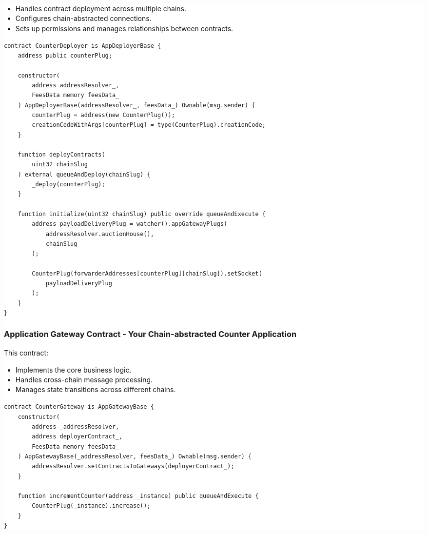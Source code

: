    - Handles contract deployment across multiple chains.
   - Configures chain-abstracted connections.
   - Sets up permissions and manages relationships between contracts.

```solidity
contract CounterDeployer is AppDeployerBase {
    address public counterPlug;

    constructor(
        address addressResolver_,
        FeesData memory feesData_
    ) AppDeployerBase(addressResolver_, feesData_) Ownable(msg.sender) {
        counterPlug = address(new CounterPlug());
        creationCodeWithArgs[counterPlug] = type(CounterPlug).creationCode;
    }

    function deployContracts(
        uint32 chainSlug
    ) external queueAndDeploy(chainSlug) {
        _deploy(counterPlug);
    }

    function initialize(uint32 chainSlug) public override queueAndExecute {
        address payloadDeliveryPlug = watcher().appGatewayPlugs(
            addressResolver.auctionHouse(),
            chainSlug
        );

        CounterPlug(forwarderAddresses[counterPlug][chainSlug]).setSocket(
            payloadDeliveryPlug
        );
    }
}
```

### Application Gateway Contract - Your Chain-abstracted Counter Application

This contract:

   - Implements the core business logic.
   - Handles cross-chain message processing.
   - Manages state transitions across different chains.

```solidity
contract CounterGateway is AppGatewayBase {
    constructor(
        address _addressResolver,
        address deployerContract_,
        FeesData memory feesData_
    ) AppGatewayBase(_addressResolver, feesData_) Ownable(msg.sender) {
        addressResolver.setContractsToGateways(deployerContract_);
    }

    function incrementCounter(address _instance) public queueAndExecute {
        CounterPlug(_instance).increase();
    }
}
```

